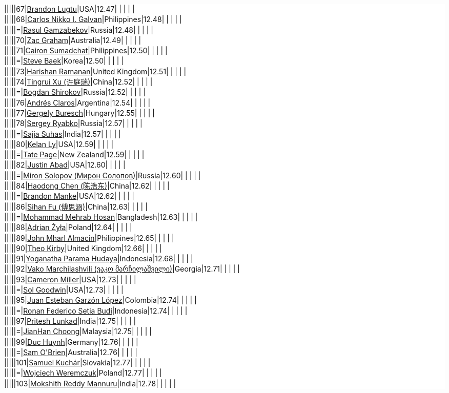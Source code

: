|||||67|[Brandon Lugtu](https://www.worldcubeassociation.org/persons/2012LUGT01)|USA|12.47|  |  |  |  |  
|||||68|[Carlos Nikko I. Galvan](https://www.worldcubeassociation.org/persons/2016GALV05)|Philippines|12.48|  |  |  |  |  
|||||=|[Rasul Gamzabekov](https://www.worldcubeassociation.org/persons/2012GAMZ01)|Russia|12.48|  |  |  |  |  
|||||70|[Zac Graham](https://www.worldcubeassociation.org/persons/2017GRAH02)|Australia|12.49|  |  |  |  |  
|||||71|[Cairon Sumadchat](https://www.worldcubeassociation.org/persons/2017SUMA03)|Philippines|12.50|  |  |  |  |  
|||||=|[Steve Baek](https://www.worldcubeassociation.org/persons/2012BAEK01)|Korea|12.50|  |  |  |  |  
|||||73|[Harishan Ramanan](https://www.worldcubeassociation.org/persons/2018RAMA26)|United Kingdom|12.51|  |  |  |  |  
|||||74|[Tingrui Xu (许庭瑞)](https://www.worldcubeassociation.org/persons/2014XUTI01)|China|12.52|  |  |  |  |  
|||||=|[Bogdan Shirokov](https://www.worldcubeassociation.org/persons/2017SHIR03)|Russia|12.52|  |  |  |  |  
|||||76|[Andrés Claros](https://www.worldcubeassociation.org/persons/2015CLAR03)|Argentina|12.54|  |  |  |  |  
|||||77|[Gergely Buresch](https://www.worldcubeassociation.org/persons/2017BURE01)|Hungary|12.55|  |  |  |  |  
|||||78|[Sergey Ryabko](https://www.worldcubeassociation.org/persons/2009RYAB01)|Russia|12.57|  |  |  |  |  
|||||=|[Sajja Suhas](https://www.worldcubeassociation.org/persons/2019SUHA01)|India|12.57|  |  |  |  |  
|||||80|[Kelan Ly](https://www.worldcubeassociation.org/persons/2018LYKE01)|USA|12.59|  |  |  |  |  
|||||=|[Tate Page](https://www.worldcubeassociation.org/persons/2018PAGE03)|New Zealand|12.59|  |  |  |  |  
|||||82|[Justin Abad](https://www.worldcubeassociation.org/persons/2015ABAD01)|USA|12.60|  |  |  |  |  
|||||=|[Miron Solopov (Мирон Солопов)](https://www.worldcubeassociation.org/persons/2019SOLO06)|Russia|12.60|  |  |  |  |  
|||||84|[Haodong Chen (陈浩东)](https://www.worldcubeassociation.org/persons/2014CHEN53)|China|12.62|  |  |  |  |  
|||||=|[Brandon Manke](https://www.worldcubeassociation.org/persons/2018MANK04)|USA|12.62|  |  |  |  |  
|||||86|[Sihan Fu (傅思涵)](https://www.worldcubeassociation.org/persons/2017FUSI01)|China|12.63|  |  |  |  |  
|||||=|[Mohammad Mehrab Hosan](https://www.worldcubeassociation.org/persons/2018HOSA01)|Bangladesh|12.63|  |  |  |  |  
|||||88|[Adrian Żyła](https://www.worldcubeassociation.org/persons/2014YAAD01)|Poland|12.64|  |  |  |  |  
|||||89|[John Mharl Almacin](https://www.worldcubeassociation.org/persons/2015ALMA03)|Philippines|12.65|  |  |  |  |  
|||||90|[Theo Kirby](https://www.worldcubeassociation.org/persons/2015KIRB02)|United Kingdom|12.66|  |  |  |  |  
|||||91|[Yoganatha Parama Hudaya](https://www.worldcubeassociation.org/persons/2016HUDA01)|Indonesia|12.68|  |  |  |  |  
|||||92|[Vako Marchilashvili (ვაკო მარჩილაშვილი)](https://www.worldcubeassociation.org/persons/2013MARC05)|Georgia|12.71|  |  |  |  |  
|||||93|[Cameron Miller](https://www.worldcubeassociation.org/persons/2018MILL08)|USA|12.73|  |  |  |  |  
|||||=|[Sol Goodwin](https://www.worldcubeassociation.org/persons/2015GOOD02)|USA|12.73|  |  |  |  |  
|||||95|[Juan Esteban Garzón López](https://www.worldcubeassociation.org/persons/2015LOPE20)|Colombia|12.74|  |  |  |  |  
|||||=|[Ronan Federico Setia Budi](https://www.worldcubeassociation.org/persons/2017BUDI03)|Indonesia|12.74|  |  |  |  |  
|||||97|[Pritesh Lunkad](https://www.worldcubeassociation.org/persons/2014LUNK01)|India|12.75|  |  |  |  |  
|||||=|[JianHan Choong](https://www.worldcubeassociation.org/persons/2010CHOO02)|Malaysia|12.75|  |  |  |  |  
|||||99|[Duc Huynh](https://www.worldcubeassociation.org/persons/2010HUYN02)|Germany|12.76|  |  |  |  |  
|||||=|[Sam O'Brien](https://www.worldcubeassociation.org/persons/2016OBRI01)|Australia|12.76|  |  |  |  |  
|||||101|[Samuel Kuchár](https://www.worldcubeassociation.org/persons/2017KUCH02)|Slovakia|12.77|  |  |  |  |  
|||||=|[Wojciech Weremczuk](https://www.worldcubeassociation.org/persons/2014WERE01)|Poland|12.77|  |  |  |  |  
|||||103|[Mokshith Reddy Mannuru](https://www.worldcubeassociation.org/persons/2016MANN03)|India|12.78|  |  |  |  |  